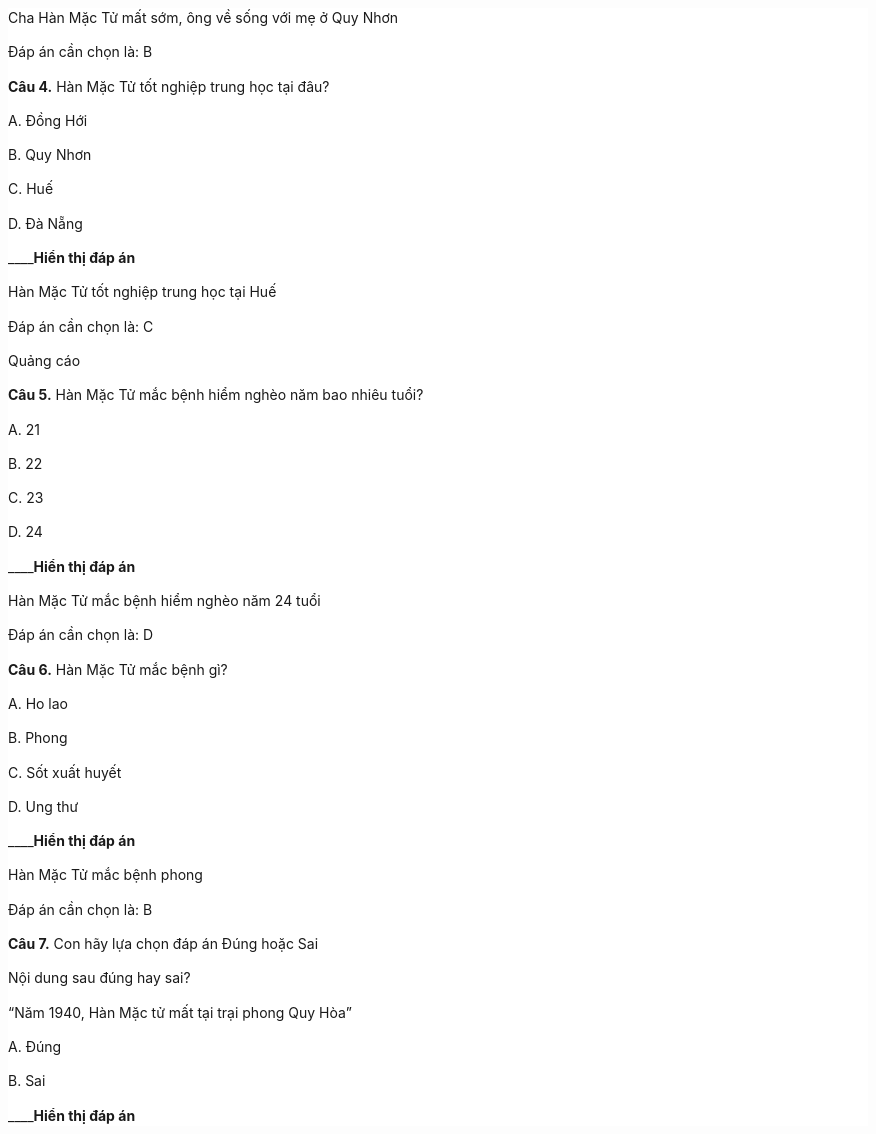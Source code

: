 Cha Hàn Mặc Tử mất sớm, ông về sống với mẹ ở Quy Nhơn

Đáp án cần chọn là: B

**Câu 4.** Hàn Mặc Tử tốt nghiệp trung học tại đâu?

A. Đồng Hới

B. Quy Nhơn

C. Huế

D. Đà Nẵng

____**Hiển thị đáp án**

Hàn Mặc Tử tốt nghiệp trung học tại Huế

Đáp án cần chọn là: C

Quảng cáo

**Câu 5.** Hàn Mặc Tử mắc bệnh hiểm nghèo năm bao nhiêu tuổi?

A. 21

B. 22

C. 23

D. 24

____**Hiển thị đáp án**

Hàn Mặc Tử mắc bệnh hiểm nghèo năm 24 tuổi

Đáp án cần chọn là: D

**Câu 6.** Hàn Mặc Tử mắc bệnh gì?

A. Ho lao

B. Phong

C. Sốt xuất huyết

D. Ung thư

____**Hiển thị đáp án**

Hàn Mặc Tử mắc bệnh phong

Đáp án cần chọn là: B

**Câu 7.** Con hãy lựa chọn đáp án Đúng hoặc Sai

Nội dung sau đúng hay sai?

“Năm 1940, Hàn Mặc tử mất tại trại phong Quy Hòa”

A. Đúng

B. Sai

____**Hiển thị đáp án**
